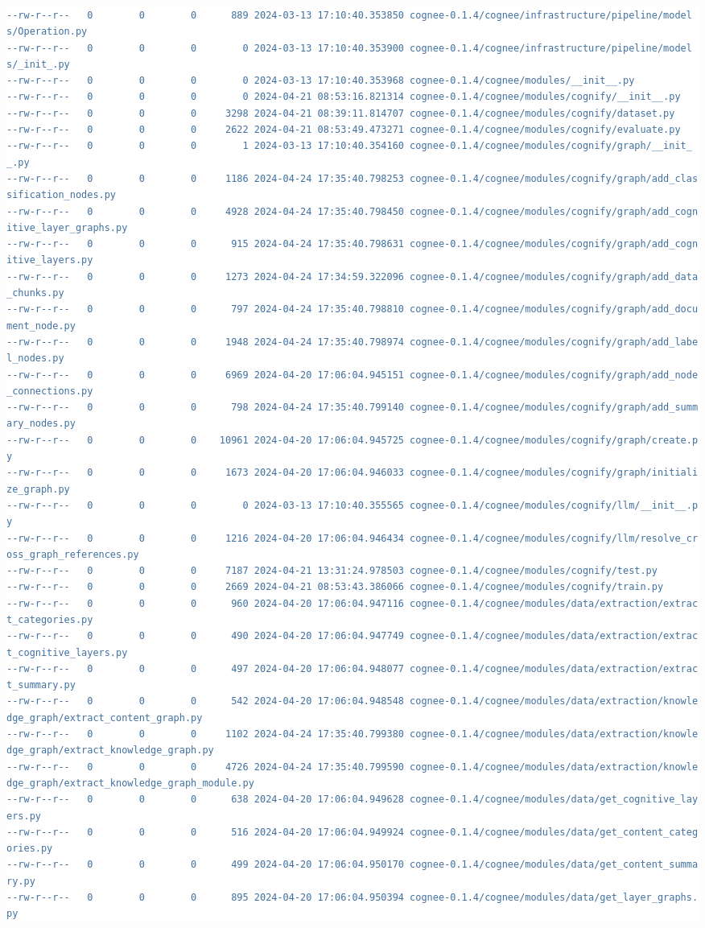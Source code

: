 ```diff
--rw-r--r--   0        0        0      889 2024-03-13 17:10:40.353850 cognee-0.1.4/cognee/infrastructure/pipeline/models/Operation.py
--rw-r--r--   0        0        0        0 2024-03-13 17:10:40.353900 cognee-0.1.4/cognee/infrastructure/pipeline/models/_init_.py
--rw-r--r--   0        0        0        0 2024-03-13 17:10:40.353968 cognee-0.1.4/cognee/modules/__init__.py
--rw-r--r--   0        0        0        0 2024-04-21 08:53:16.821314 cognee-0.1.4/cognee/modules/cognify/__init__.py
--rw-r--r--   0        0        0     3298 2024-04-21 08:39:11.814707 cognee-0.1.4/cognee/modules/cognify/dataset.py
--rw-r--r--   0        0        0     2622 2024-04-21 08:53:49.473271 cognee-0.1.4/cognee/modules/cognify/evaluate.py
--rw-r--r--   0        0        0        1 2024-03-13 17:10:40.354160 cognee-0.1.4/cognee/modules/cognify/graph/__init__.py
--rw-r--r--   0        0        0     1186 2024-04-24 17:35:40.798253 cognee-0.1.4/cognee/modules/cognify/graph/add_classification_nodes.py
--rw-r--r--   0        0        0     4928 2024-04-24 17:35:40.798450 cognee-0.1.4/cognee/modules/cognify/graph/add_cognitive_layer_graphs.py
--rw-r--r--   0        0        0      915 2024-04-24 17:35:40.798631 cognee-0.1.4/cognee/modules/cognify/graph/add_cognitive_layers.py
--rw-r--r--   0        0        0     1273 2024-04-24 17:34:59.322096 cognee-0.1.4/cognee/modules/cognify/graph/add_data_chunks.py
--rw-r--r--   0        0        0      797 2024-04-24 17:35:40.798810 cognee-0.1.4/cognee/modules/cognify/graph/add_document_node.py
--rw-r--r--   0        0        0     1948 2024-04-24 17:35:40.798974 cognee-0.1.4/cognee/modules/cognify/graph/add_label_nodes.py
--rw-r--r--   0        0        0     6969 2024-04-20 17:06:04.945151 cognee-0.1.4/cognee/modules/cognify/graph/add_node_connections.py
--rw-r--r--   0        0        0      798 2024-04-24 17:35:40.799140 cognee-0.1.4/cognee/modules/cognify/graph/add_summary_nodes.py
--rw-r--r--   0        0        0    10961 2024-04-20 17:06:04.945725 cognee-0.1.4/cognee/modules/cognify/graph/create.py
--rw-r--r--   0        0        0     1673 2024-04-20 17:06:04.946033 cognee-0.1.4/cognee/modules/cognify/graph/initialize_graph.py
--rw-r--r--   0        0        0        0 2024-03-13 17:10:40.355565 cognee-0.1.4/cognee/modules/cognify/llm/__init__.py
--rw-r--r--   0        0        0     1216 2024-04-20 17:06:04.946434 cognee-0.1.4/cognee/modules/cognify/llm/resolve_cross_graph_references.py
--rw-r--r--   0        0        0     7187 2024-04-21 13:31:24.978503 cognee-0.1.4/cognee/modules/cognify/test.py
--rw-r--r--   0        0        0     2669 2024-04-21 08:53:43.386066 cognee-0.1.4/cognee/modules/cognify/train.py
--rw-r--r--   0        0        0      960 2024-04-20 17:06:04.947116 cognee-0.1.4/cognee/modules/data/extraction/extract_categories.py
--rw-r--r--   0        0        0      490 2024-04-20 17:06:04.947749 cognee-0.1.4/cognee/modules/data/extraction/extract_cognitive_layers.py
--rw-r--r--   0        0        0      497 2024-04-20 17:06:04.948077 cognee-0.1.4/cognee/modules/data/extraction/extract_summary.py
--rw-r--r--   0        0        0      542 2024-04-20 17:06:04.948548 cognee-0.1.4/cognee/modules/data/extraction/knowledge_graph/extract_content_graph.py
--rw-r--r--   0        0        0     1102 2024-04-24 17:35:40.799380 cognee-0.1.4/cognee/modules/data/extraction/knowledge_graph/extract_knowledge_graph.py
--rw-r--r--   0        0        0     4726 2024-04-24 17:35:40.799590 cognee-0.1.4/cognee/modules/data/extraction/knowledge_graph/extract_knowledge_graph_module.py
--rw-r--r--   0        0        0      638 2024-04-20 17:06:04.949628 cognee-0.1.4/cognee/modules/data/get_cognitive_layers.py
--rw-r--r--   0        0        0      516 2024-04-20 17:06:04.949924 cognee-0.1.4/cognee/modules/data/get_content_categories.py
--rw-r--r--   0        0        0      499 2024-04-20 17:06:04.950170 cognee-0.1.4/cognee/modules/data/get_content_summary.py
--rw-r--r--   0        0        0      895 2024-04-20 17:06:04.950394 cognee-0.1.4/cognee/modules/data/get_layer_graphs.py
```